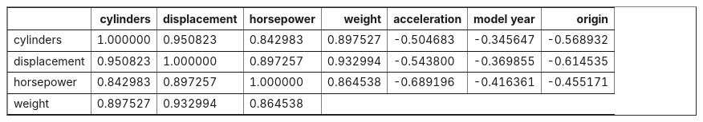 


<div>
<style scoped>
    .dataframe tbody tr th:only-of-type {
        vertical-align: middle;
    }

    .dataframe tbody tr th {
        vertical-align: top;
    }

    .dataframe thead th {
        text-align: right;
    }
</style>
<table border="1" class="dataframe">
  <thead>
    <tr style="text-align: right;">
      <th></th>
      <th>cylinders</th>
      <th>displacement</th>
      <th>horsepower</th>
      <th>weight</th>
      <th>acceleration</th>
      <th>model year</th>
      <th>origin</th>
    </tr>
  </thead>
  <tbody>
    <tr>
      <td>cylinders</td>
      <td>1.000000</td>
      <td>0.950823</td>
      <td>0.842983</td>
      <td>0.897527</td>
      <td>-0.504683</td>
      <td>-0.345647</td>
      <td>-0.568932</td>
    </tr>
    <tr>
      <td>displacement</td>
      <td>0.950823</td>
      <td>1.000000</td>
      <td>0.897257</td>
      <td>0.932994</td>
      <td>-0.543800</td>
      <td>-0.369855</td>
      <td>-0.614535</td>
    </tr>
    <tr>
      <td>horsepower</td>
      <td>0.842983</td>
      <td>0.897257</td>
      <td>1.000000</td>
      <td>0.864538</td>
      <td>-0.689196</td>
      <td>-0.416361</td>
      <td>-0.455171</td>
    </tr>
    <tr>
      <td>weight</td>
      <td>0.897527</td>
      <td>0.932994</td>
      <td>0.864538</td>